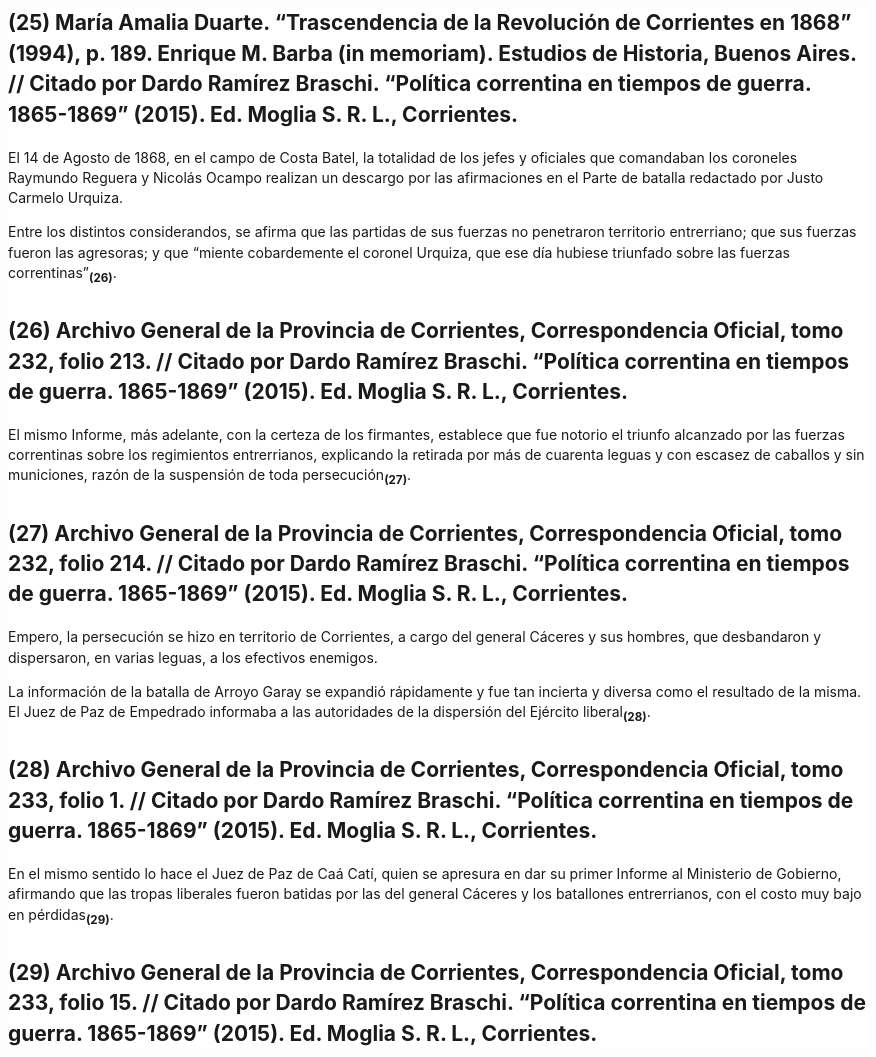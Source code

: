 ## **(25)** María Amalia Duarte. “Trascendencia de la Revolución de Corrientes en 1868” (1994), p. 189. Enrique M. Barba (in memoriam). Estudios de Historia, Buenos Aires. // Citado por Dardo Ramírez Braschi. “Política correntina en tiempos de guerra. 1865-1869” (2015). Ed. Moglia S. R. L., Corrientes.

El 14 de Agosto de 1868, en el campo de Costa Batel, la totalidad de los jefes y oficiales que comandaban los coroneles Raymundo Reguera y Nicolás Ocampo realizan un descargo por las afirmaciones en el Parte de batalla redactado por Justo Carmelo Urquiza.

Entre los distintos considerandos, se afirma que las partidas de sus fuerzas no penetraron territorio entrerriano; que sus fuerzas fueron las agresoras; y que “miente cobardemente el coronel Urquiza, que ese día hubiese triunfado sobre las fuerzas correntinas”<sub><strong>(26)</strong></sub>.

## **(26)** Archivo General de la Provincia de Corrientes, Correspondencia Oficial, tomo 232, folio 213. // Citado por Dardo Ramírez Braschi. “Política correntina en tiempos de guerra. 1865-1869” (2015). Ed. Moglia S. R. L., Corrientes.

El mismo Informe, más adelante, con la certeza de los firmantes, establece que fue notorio el triunfo alcanzado por las fuerzas correntinas sobre los regimientos entrerrianos, explicando la retirada por más de cuarenta leguas y con escasez de caballos y sin municiones, razón de la suspensión de toda persecución<sub><strong>(27)</strong></sub>.

## **(27)** Archivo General de la Provincia de Corrientes, Correspondencia Oficial, tomo 232, folio 214. // Citado por Dardo Ramírez Braschi. “Política correntina en tiempos de guerra. 1865-1869” (2015). Ed. Moglia S. R. L., Corrientes.

Empero, la persecución se hizo en territorio de Corrientes, a cargo del general Cáceres y sus hombres, que desbandaron y dispersaron, en varias leguas, a los efectivos enemigos.

La información de la batalla de Arroyo Garay se expandió rápidamente y fue tan incierta y diversa como el resultado de la misma. El Juez de Paz de Empedrado informaba a las autoridades de la dispersión del Ejército liberal<sub><strong>(28)</strong></sub>.

## **(28)** Archivo General de la Provincia de Corrientes, Correspondencia Oficial, tomo 233, folio 1. // Citado por Dardo Ramírez Braschi. “Política correntina en tiempos de guerra. 1865-1869” (2015). Ed. Moglia S. R. L., Corrientes.

En el mismo sentido lo hace el Juez de Paz de Caá Catí, quien se apresura en dar su primer Informe al Ministerio de Gobierno, afirmando que las tropas liberales fueron batidas por las del general Cáceres y los batallones entrerrianos, con el costo muy bajo en pérdidas<sub><strong>(29)</strong></sub>.

## **(29)** Archivo General de la Provincia de Corrientes, Correspondencia Oficial, tomo 233, folio 15. // Citado por Dardo Ramírez Braschi. “Política correntina en tiempos de guerra. 1865-1869” (2015). Ed. Moglia S. R. L., Corrientes.
